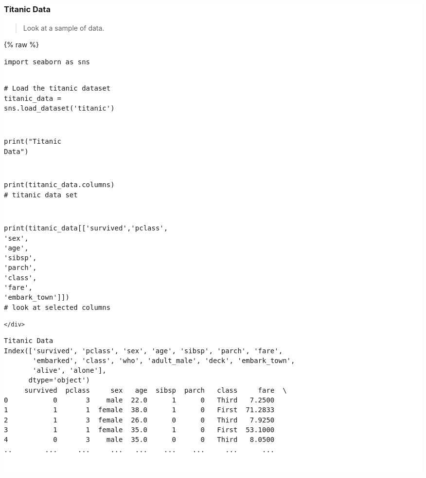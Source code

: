 </div>
</div>
</div>
<div class="cell border-box-sizing text_cell rendered"><div class="inner_cell">
<div class="text_cell_render border-box-sizing rendered_html">
<h3 id="Titanic-Data">Titanic Data<a class="anchor-link" href="#Titanic-Data"> </a></h3><blockquote><p>Look at a sample of data.</p>
</blockquote>

</div>
</div>
</div>
    {% raw %}
    
<div class="cell border-box-sizing code_cell rendered">
<div class="input">

<div class="inner_cell">
    <div class="input_area">
<div class=" highlight hl-ipython3"><pre><span></span><span class="kn">import</span> <span class="nn">seaborn</span> <span class="k">as</span> <span class="nn">sns</span>

<span class="c1"># Load the titanic dataset</span>
<span class="n">titanic_data</span> <span class="o">=</span> <span class="n">sns</span><span class="o">.</span><span class="n">load_dataset</span><span class="p">(</span><span class="s1">&#39;titanic&#39;</span><span class="p">)</span>

<span class="nb">print</span><span class="p">(</span><span class="s2">&quot;Titanic Data&quot;</span><span class="p">)</span>


<span class="nb">print</span><span class="p">(</span><span class="n">titanic_data</span><span class="o">.</span><span class="n">columns</span><span class="p">)</span> <span class="c1"># titanic data set</span>

<span class="nb">print</span><span class="p">(</span><span class="n">titanic_data</span><span class="p">[[</span><span class="s1">&#39;survived&#39;</span><span class="p">,</span><span class="s1">&#39;pclass&#39;</span><span class="p">,</span> <span class="s1">&#39;sex&#39;</span><span class="p">,</span> <span class="s1">&#39;age&#39;</span><span class="p">,</span> <span class="s1">&#39;sibsp&#39;</span><span class="p">,</span> <span class="s1">&#39;parch&#39;</span><span class="p">,</span> <span class="s1">&#39;class&#39;</span><span class="p">,</span> <span class="s1">&#39;fare&#39;</span><span class="p">,</span> <span class="s1">&#39;embark_town&#39;</span><span class="p">]])</span> <span class="c1"># look at selected columns</span>
</pre></div>

    </div>
</div>
</div>

<div class="output_wrapper">
<div class="output">

<div class="output_area">

<div class="output_subarea output_stream output_stdout output_text">
<pre>Titanic Data
Index([&#39;survived&#39;, &#39;pclass&#39;, &#39;sex&#39;, &#39;age&#39;, &#39;sibsp&#39;, &#39;parch&#39;, &#39;fare&#39;,
       &#39;embarked&#39;, &#39;class&#39;, &#39;who&#39;, &#39;adult_male&#39;, &#39;deck&#39;, &#39;embark_town&#39;,
       &#39;alive&#39;, &#39;alone&#39;],
      dtype=&#39;object&#39;)
     survived  pclass     sex   age  sibsp  parch   class     fare  \
0           0       3    male  22.0      1      0   Third   7.2500   
1           1       1  female  38.0      1      0   First  71.2833   
2           1       3  female  26.0      0      0   Third   7.9250   
3           1       1  female  35.0      1      0   First  53.1000   
4           0       3    male  35.0      0      0   Third   8.0500   
..        ...     ...     ...   ...    ...    ...     ...      ...   